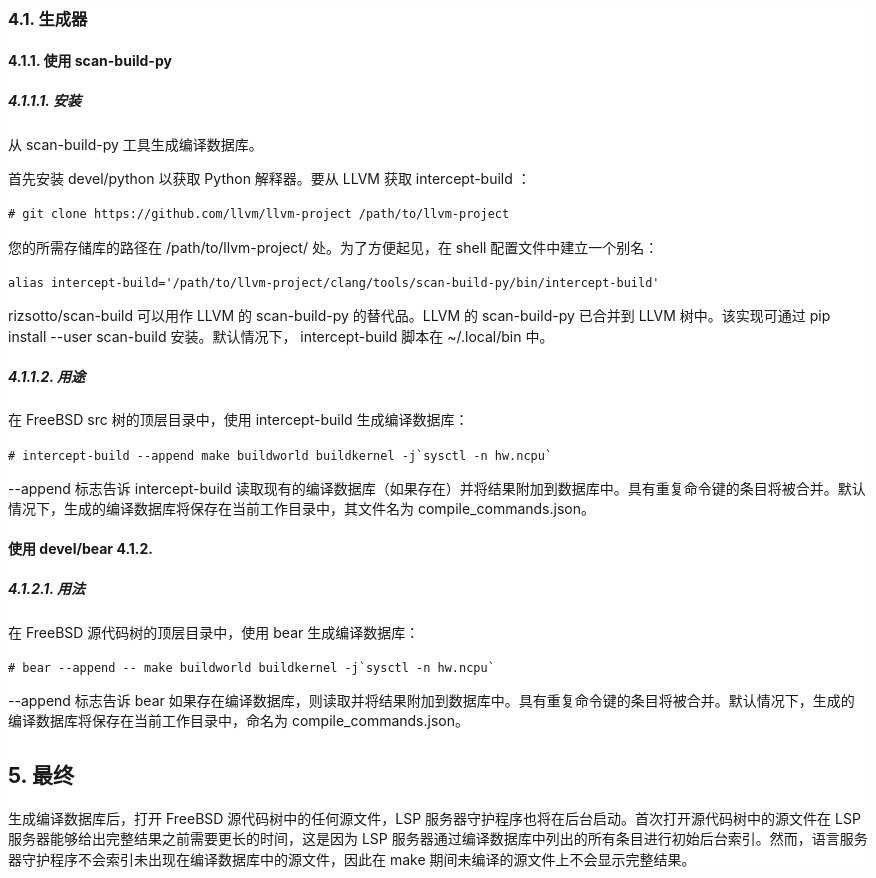 ### 4.1. 生成器

#### 4.1.1. 使用 scan-build-py

##### 4.1.1.1. 安装

从 scan-build-py 工具生成编译数据库。

首先安装 devel/python 以获取 Python 解释器。要从 LLVM 获取 intercept-build ：

```
# git clone https://github.com/llvm/llvm-project /path/to/llvm-project
```

您的所需存储库的路径在 /path/to/llvm-project/ 处。为了方便起见，在 shell 配置文件中建立一个别名：

```
alias intercept-build='/path/to/llvm-project/clang/tools/scan-build-py/bin/intercept-build'
```

rizsotto/scan-build 可以用作 LLVM 的 scan-build-py 的替代品。LLVM 的 scan-build-py 已合并到 LLVM 树中。该实现可通过 pip install --user scan-build 安装。默认情况下， intercept-build 脚本在 ~/.local/bin 中。

##### 4.1.1.2. 用途

在 FreeBSD src 树的顶层目录中，使用 intercept-build 生成编译数据库：

```
# intercept-build --append make buildworld buildkernel -j`sysctl -n hw.ncpu`
```

--append 标志告诉 intercept-build 读取现有的编译数据库（如果存在）并将结果附加到数据库中。具有重复命令键的条目将被合并。默认情况下，生成的编译数据库将保存在当前工作目录中，其文件名为 compile_commands.json。

#### 使用 devel/bear 4.1.2.

##### 4.1.2.1. 用法

在 FreeBSD 源代码树的顶层目录中，使用 bear 生成编译数据库：

```
# bear --append -- make buildworld buildkernel -j`sysctl -n hw.ncpu`
```

--append 标志告诉 bear 如果存在编译数据库，则读取并将结果附加到数据库中。具有重复命令键的条目将被合并。默认情况下，生成的编译数据库将保存在当前工作目录中，命名为 compile_commands.json。

## 5. 最终

生成编译数据库后，打开 FreeBSD 源代码树中的任何源文件，LSP 服务器守护程序也将在后台启动。首次打开源代码树中的源文件在 LSP 服务器能够给出完整结果之前需要更长的时间，这是因为 LSP 服务器通过编译数据库中列出的所有条目进行初始后台索引。然而，语言服务器守护程序不会索引未出现在编译数据库中的源文件，因此在 make 期间未编译的源文件上不会显示完整结果。
